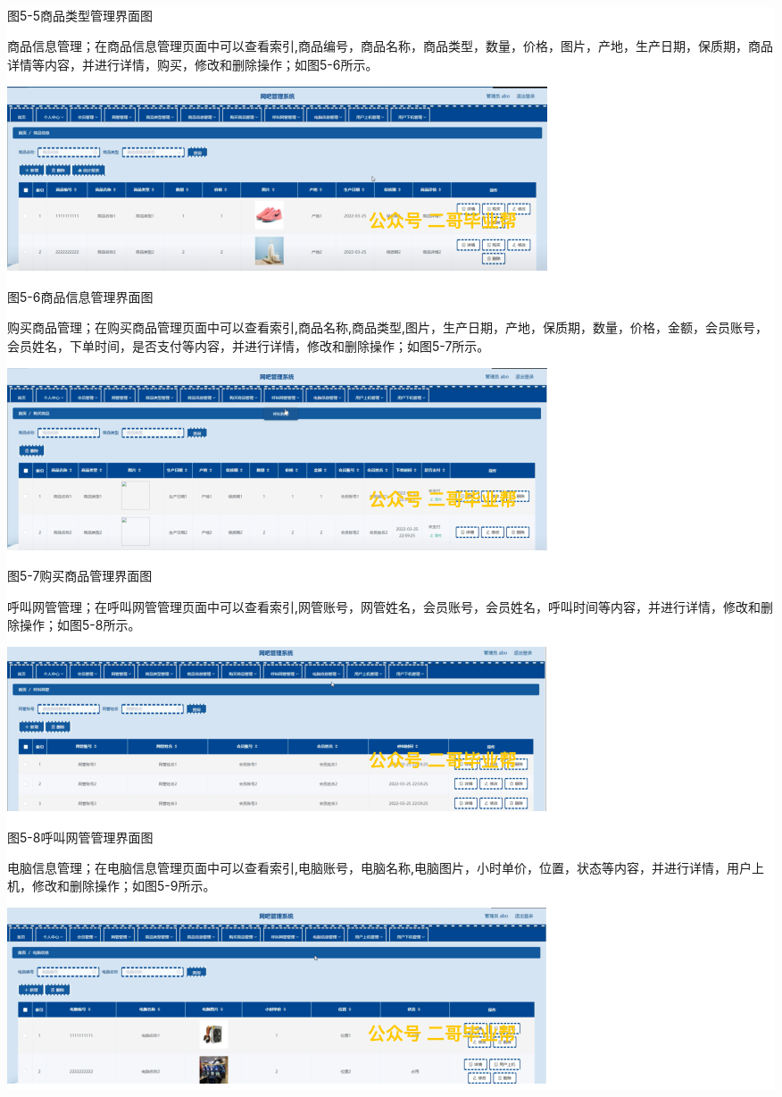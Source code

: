 图5-5商品类型管理界面图

商品信息管理；在商品信息管理页面中可以查看索引,商品编号，商品名称，商品类型，数量，价格，图片，产地，生产日期，保质期，商品详情等内容，并进行详情，购买，修改和删除操作；如图5-6所示。

![](/md/blog.021.png)

图5-6商品信息管理界面图

购买商品管理；在购买商品管理页面中可以查看索引,商品名称,商品类型,图片，生产日期，产地，保质期，数量，价格，金额，会员账号，会员姓名，下单时间，是否支付等内容，并进行详情，修改和删除操作；如图5-7所示。

![](/md/blog.022.png)

图5-7购买商品管理界面图


呼叫网管管理；在呼叫网管管理页面中可以查看索引,网管账号，网管姓名，会员账号，会员姓名，呼叫时间等内容，并进行详情，修改和删除操作；如图5-8所示。

![](/md/blog.023.png)

图5-8呼叫网管管理界面图

电脑信息管理；在电脑信息管理页面中可以查看索引,电脑账号，电脑名称,电脑图片，小时单价，位置，状态等内容，并进行详情，用户上机，修改和删除操作；如图5-9所示。

![](/md/blog.024.png)
